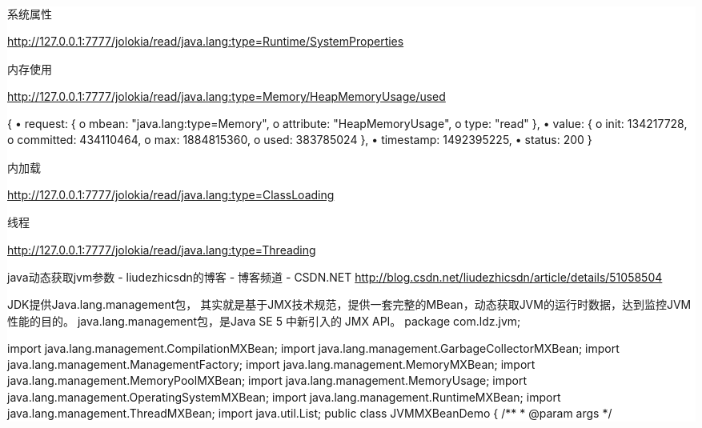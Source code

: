 
 


 



系统属性

http://127.0.0.1:7777/jolokia/read/java.lang:type=Runtime/SystemProperties


 


内存使用

http://127.0.0.1:7777/jolokia/read/java.lang:type=Memory/HeapMemoryUsage/used


{
•	request: 
{
o	mbean: "java.lang:type=Memory",
o	attribute: "HeapMemoryUsage",
o	type: "read"
},
•	value: 
{
o	init: 134217728,
o	committed: 434110464,
o	max: 1884815360,
o	used: 383785024
},
•	timestamp: 1492395225,
•	status: 200
}

 


内加载

http://127.0.0.1:7777/jolokia/read/java.lang:type=ClassLoading


 


线程


http://127.0.0.1:7777/jolokia/read/java.lang:type=Threading


 


java动态获取jvm参数 - liudezhicsdn的博客 - 博客频道 - CSDN.NET 
http://blog.csdn.net/liudezhicsdn/article/details/51058504

JDK提供Java.lang.management包， 其实就是基于JMX技术规范，提供一套完整的MBean，动态获取JVM的运行时数据，达到监控JVM性能的目的。 
java.lang.management包，是Java SE 5 中新引入的 JMX API。
package com.ldz.jvm;

import java.lang.management.CompilationMXBean;
import java.lang.management.GarbageCollectorMXBean;
import java.lang.management.ManagementFactory;
import java.lang.management.MemoryMXBean;
import java.lang.management.MemoryPoolMXBean;
import java.lang.management.MemoryUsage;
import java.lang.management.OperatingSystemMXBean;
import java.lang.management.RuntimeMXBean;
import java.lang.management.ThreadMXBean;
import java.util.List;
public class JVMMXBeanDemo {
    /**
     * @param args
     */